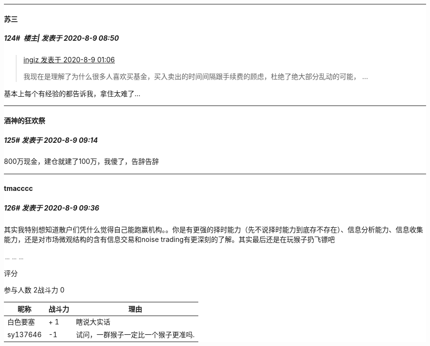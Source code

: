 
*****

####  苏三  
##### 124#         楼主| 发表于 2020-8-9 08:50



<blockquote><a href="httphttps://bbs.saraba1st.com/2b/forum.php?mod=redirect&amp;goto=findpost&amp;pid=48365320&amp;ptid=1953746" target="_blank">ingiz 发表于 2020-8-9 01:06</a>

我现在是理解了为什么很多人喜欢买基金，买入卖出的时间间隔跟手续费的顾虑，杜绝了绝大部分乱动的可能， ...</blockquote>
基本上每个有经验的都告诉我，拿住太难了...







*****

####  酒神的狂欢祭  
##### 125#       发表于 2020-8-9 09:14




800万现金，建仓就建了100万，我傻了，告辞告辞







*****

####  tmacccc  
##### 126#       发表于 2020-8-9 09:36




其实我特别想知道散户们凭什么觉得自己能跑赢机构。。你是有更强的择时能力（先不说择时能力到底存不存在）、信息分析能力、信息收集能力，还是对市场微观结构的含有信息交易和noise trading有更深刻的了解。其实最后还是在玩猴子扔飞镖吧



﹍﹍﹍

评分





 参与人数 2战斗力 0

|昵称|战斗力|理由|
|----|---|---|
| 白色要塞| + 1|瞎说大实话|
| sy137646|-1|试问，一群猴子一定比一个猴子更准吗.|


